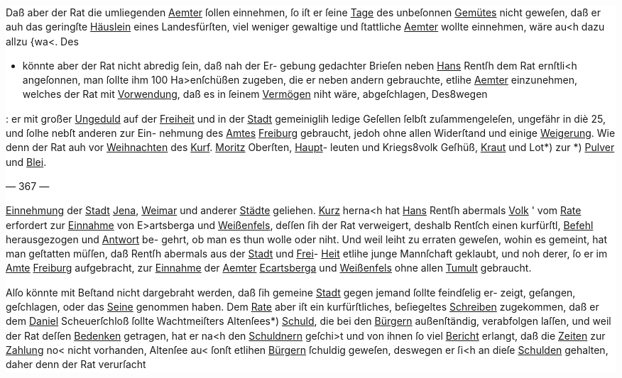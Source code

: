 Daß aber der Rat die umliegenden [Aemter](../../register/worte/aemter.md) ſollen
einnehmen, ſo iſt er ſeine [Tage](../../register/worte/tage.md) des unbeſonnen [Gemütes](../../register/worte/gemütes.md)
nicht geweſen, daß er auh das geringſte [Häuslein](../../register/worte/häuslein.md) eines
Landesfürſten, viel weniger gewaltige und ſtattliche [Aemter](../../register/worte/aemter.md)
wollte einnehmen, wäre au<h dazu allzu {wa<. Des

- könnte aber der Rat nicht abredig ſein, daß nah der Er-
gebung gedachter Brieſen neben [Hans](../../register/worte/hans.md) Rentſh dem Rat
ernſtli<h angeſonnen, man ſollte ihm 100 Ha>enſchüßen
zugeben, die er neben andern gebrauchte, etlihe [Aemter](../../register/worte/aemter.md)
einzunehmen, welches der Rat mit [Vorwendung](../../register/worte/vorwendung.md), daß es
in ſeinem [Vermögen](../../register/worte/vermögen.md) niht wäre, abgeſchlagen, Des8wegen

: er mit großer [Ungeduld](../../register/worte/ungeduld.md) auf der [Freiheit](../../register/worte/freiheit.md) und in der
[Stadt](../../register/worte/stadt.md) gemeiniglih ledige Geſellen ſelbſt zuſammengeleſen,
ungefähr in diè 25, und ſolhe nebſt anderen zur Ein-
nehmung des [Amtes](../../register/worte/amtes.md) [Freiburg](../../register/orte/freiburg.md) gebraucht, jedoh ohne allen
Widerſtand und einige [Weigerung](../../register/worte/weigerung.md). Wie denn der Rat
auh vor [Weihnachten](../../register/worte/weihnachten.md) des [Kurf](../../register/orte/kurf.md). [Moritz](../../register/worte/moritz.md) Oberſten, [Haupt](../../register/worte/haupt.md)-
leuten und Kriegs8volk Geſhüß, [Kraut](../../register/worte/kraut.md) und Lot*) zur
*) [Pulver](../../register/worte/pulver.md) und [Blei](../../register/worte/blei.md).


— 367 —

[Einnehmung](../../register/worte/einnehmung.md) der [Stadt](../../register/worte/stadt.md) [Jena](../../register/orte/jena.md), [Weimar](../../register/orte/weimar.md) und anderer [Städte](../../register/worte/städte.md)
geliehen. [Kurz](../../register/worte/kurz.md) herna<h hat [Hans](../../register/worte/hans.md) Rentſh abermals [Volk](../../register/worte/volk.md) '
vom [Rate](../../register/worte/rate.md) erfordert zur [Einnahme](../../register/worte/einnahme.md) von E>artsberga und
[Weißenfels](../../register/worte/weißenfels.md), deſſen ſih der Rat verweigert, deshalb Rentſch
einen kurfürſtl, [Befehl](../../register/worte/befehl.md) herausgezogen und [Antwort](../../register/worte/antwort.md) be-
gehrt, ob man es thun wolle oder niht. Und weil leiht
zu erraten geweſen, wohin es gemeint, hat man geſtatten
müſſen, daß Rentſh abermals aus der [Stadt](../../register/worte/stadt.md) und [Frei](../../register/worte/frei.md)-
[Heit](../../register/worte/heit.md) etlihe junge Mannſchaft geklaubt, und noh derer,
ſo er im [Amte](../../register/worte/amte.md) [Freiburg](../../register/orte/freiburg.md) aufgebracht, zur [Einnahme](../../register/worte/einnahme.md) der
[Aemter](../../register/worte/aemter.md) [Ecartsberga](../../register/worte/ecartsberga.md) und [Weißenfels](../../register/worte/weißenfels.md) ohne allen [Tumult](../../register/worte/tumult.md)
gebraucht.

Alſo könnte mit Beſtand nicht dargebraht werden,
daß ſih gemeine [Stadt](../../register/worte/stadt.md) gegen jemand ſollte feindſelig er-
zeigt, geſangen, geſchlagen, oder das [Seine](../../register/worte/seine.md) genommen
haben. Dem [Rate](../../register/worte/rate.md) aber iſt ein kurfürſtliches, beſiegeltes
[Schreiben](../../register/worte/schreiben.md) zugekommen, daß er dem [Daniel](../../register/worte/daniel.md) Scheuerſchloß
ſollte Wachtmeiſters Altenſees*) [Schuld](../../register/worte/schuld.md), die bei den [Bürgern](../../register/worte/bürgern.md)
außenſtändig, verabfolgen laſſen, und weil der Rat deſſen
[Bedenken](../../register/worte/bedenken.md) getragen, hat er na<h den [Schuldnern](../../register/worte/schuldnern.md) geſchi>t
und von ihnen ſo viel [Bericht](../../register/worte/bericht.md) erlangt, daß die [Zeiten](../../register/orte/zeiten.md)
zur [Zahlung](../../register/worte/zahlung.md) no< nicht vorhanden, Altenſee au< ſonſt
etlihen [Bürgern](../../register/worte/bürgern.md) ſchuldig geweſen, deswegen er ſi<h an
dieſe [Schulden](../../register/worte/schulden.md) gehalten, daher denn der Rat verurſacht